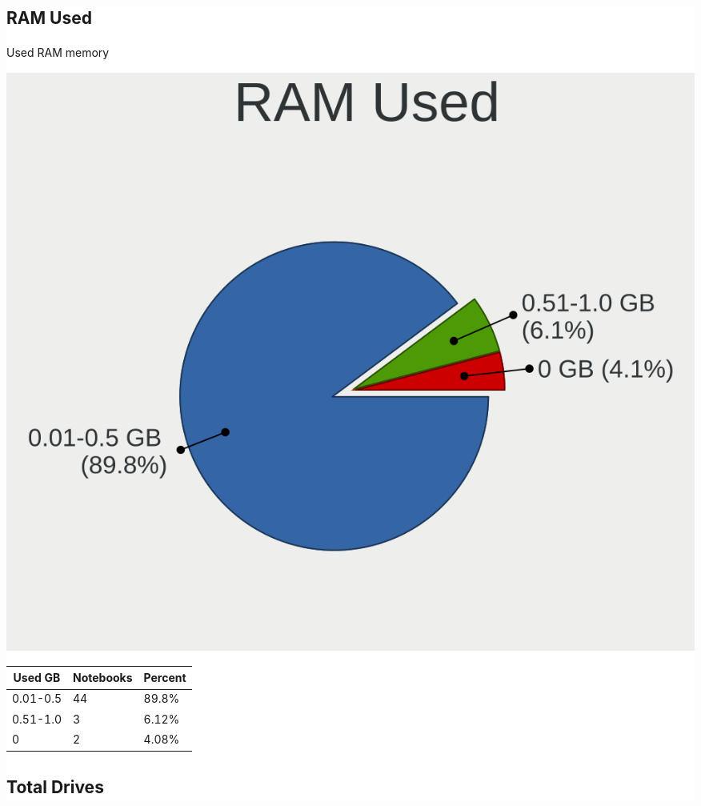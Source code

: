 RAM Used
--------

Used RAM memory

![RAM Used](./images/pie_chart_bsd/node_ram_used.svg)


| Used GB  | Notebooks | Percent |
|----------|-----------|---------|
| 0.01-0.5 | 44        | 89.8%   |
| 0.51-1.0 | 3         | 6.12%   |
| 0        | 2         | 4.08%   |

Total Drives
------------
